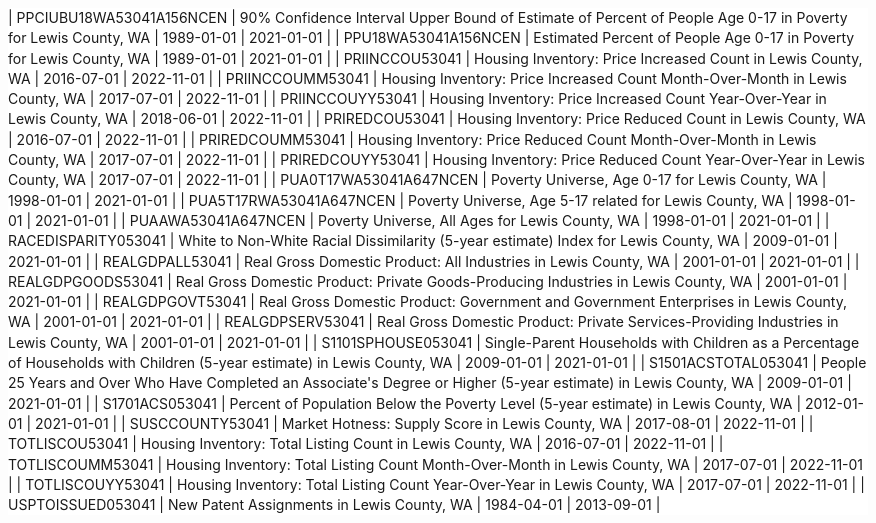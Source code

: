 | PPCIUBU18WA53041A156NCEN  | 90% Confidence Interval Upper Bound of Estimate of Percent of People Age 0-17 in Poverty for Lewis County, WA                                                             | 1989-01-01          | 2021-01-01        |
| PPU18WA53041A156NCEN      | Estimated Percent of People Age 0-17 in Poverty for Lewis County, WA                                                                                                      | 1989-01-01          | 2021-01-01        |
| PRIINCCOU53041            | Housing Inventory: Price Increased Count in Lewis County, WA                                                                                                              | 2016-07-01          | 2022-11-01        |
| PRIINCCOUMM53041          | Housing Inventory: Price Increased Count Month-Over-Month in Lewis County, WA                                                                                             | 2017-07-01          | 2022-11-01        |
| PRIINCCOUYY53041          | Housing Inventory: Price Increased Count Year-Over-Year in Lewis County, WA                                                                                               | 2018-06-01          | 2022-11-01        |
| PRIREDCOU53041            | Housing Inventory: Price Reduced Count in Lewis County, WA                                                                                                                | 2016-07-01          | 2022-11-01        |
| PRIREDCOUMM53041          | Housing Inventory: Price Reduced Count Month-Over-Month in Lewis County, WA                                                                                               | 2017-07-01          | 2022-11-01        |
| PRIREDCOUYY53041          | Housing Inventory: Price Reduced Count Year-Over-Year in Lewis County, WA                                                                                                 | 2017-07-01          | 2022-11-01        |
| PUA0T17WA53041A647NCEN    | Poverty Universe, Age 0-17 for Lewis County, WA                                                                                                                           | 1998-01-01          | 2021-01-01        |
| PUA5T17RWA53041A647NCEN   | Poverty Universe, Age 5-17 related for Lewis County, WA                                                                                                                   | 1998-01-01          | 2021-01-01        |
| PUAAWA53041A647NCEN       | Poverty Universe, All Ages for Lewis County, WA                                                                                                                           | 1998-01-01          | 2021-01-01        |
| RACEDISPARITY053041       | White to Non-White Racial Dissimilarity (5-year estimate) Index for Lewis County, WA                                                                                      | 2009-01-01          | 2021-01-01        |
| REALGDPALL53041           | Real Gross Domestic Product: All Industries in Lewis County, WA                                                                                                           | 2001-01-01          | 2021-01-01        |
| REALGDPGOODS53041         | Real Gross Domestic Product: Private Goods-Producing Industries in Lewis County, WA                                                                                       | 2001-01-01          | 2021-01-01        |
| REALGDPGOVT53041          | Real Gross Domestic Product: Government and Government Enterprises in Lewis County, WA                                                                                    | 2001-01-01          | 2021-01-01        |
| REALGDPSERV53041          | Real Gross Domestic Product: Private Services-Providing Industries in Lewis County, WA                                                                                    | 2001-01-01          | 2021-01-01        |
| S1101SPHOUSE053041        | Single-Parent Households with Children as a Percentage of Households with Children (5-year estimate) in Lewis County, WA                                                  | 2009-01-01          | 2021-01-01        |
| S1501ACSTOTAL053041       | People 25 Years and Over Who Have Completed an Associate's Degree or Higher (5-year estimate) in Lewis County, WA                                                         | 2009-01-01          | 2021-01-01        |
| S1701ACS053041            | Percent of Population Below the Poverty Level (5-year estimate) in Lewis County, WA                                                                                       | 2012-01-01          | 2021-01-01        |
| SUSCCOUNTY53041           | Market Hotness: Supply Score in Lewis County, WA                                                                                                                          | 2017-08-01          | 2022-11-01        |
| TOTLISCOU53041            | Housing Inventory: Total Listing Count in Lewis County, WA                                                                                                                | 2016-07-01          | 2022-11-01        |
| TOTLISCOUMM53041          | Housing Inventory: Total Listing Count Month-Over-Month in Lewis County, WA                                                                                               | 2017-07-01          | 2022-11-01        |
| TOTLISCOUYY53041          | Housing Inventory: Total Listing Count Year-Over-Year in Lewis County, WA                                                                                                 | 2017-07-01          | 2022-11-01        |
| USPTOISSUED053041         | New Patent Assignments in Lewis County, WA                                                                                                                                | 1984-04-01          | 2013-09-01        |